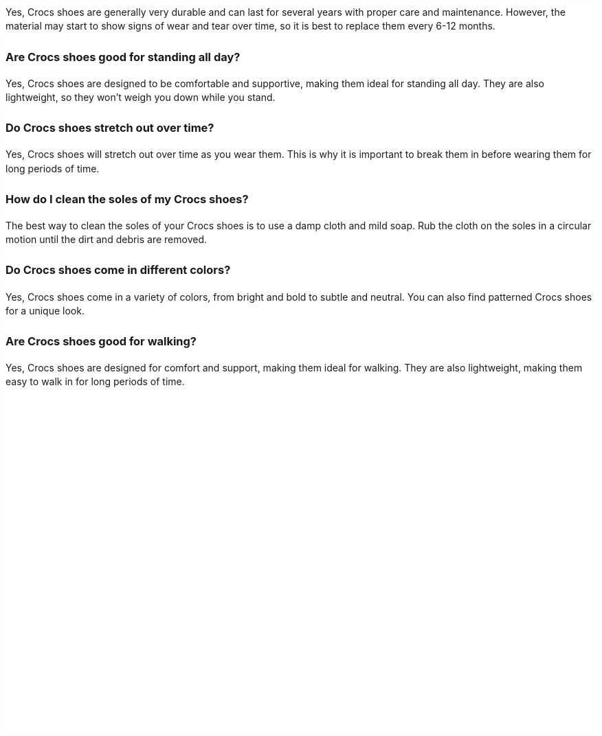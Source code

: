 <p>Yes, Crocs shoes are generally very durable and can last for several years with proper care and maintenance. However, the material may start to show signs of wear and tear over time, so it is best to replace them every 6-12 months.</p>

<h3>Are Crocs shoes good for standing all day?</h3>

<p>Yes, Crocs shoes are designed to be comfortable and supportive, making them ideal for standing all day. They are also lightweight, so they won’t weigh you down while you stand.</p>

<h3>Do Crocs shoes stretch out over time?</h3>

<p>Yes, Crocs shoes will stretch out over time as you wear them. This is why it is important to break them in before wearing them for long periods of time.</p>

<h3>How do I clean the soles of my Crocs shoes?</h3>

<p>The best way to clean the soles of your Crocs shoes is to use a damp cloth and mild soap. Rub the cloth on the soles in a circular motion until the dirt and debris are removed.</p>

<h3>Do Crocs shoes come in different colors?</h3>

<p>Yes, Crocs shoes come in a variety of colors, from bright and bold to subtle and neutral. You can also find patterned Crocs shoes for a unique look.</p>

<h3>Are Crocs shoes good for walking?</h3>

<p>Yes, Crocs shoes are designed for comfort and support, making them ideal for walking. They are also lightweight, making them easy to walk in for long periods of time.</p>

<div style="position: relative; padding-bottom: 56.25%; overflow: hidden"><iframe src="https://www.youtube.com/embed/7SF5OAZJ82k" frameborder="0" allow="accelerometer; autoplay; clipboard-write; encrypted-media; gyroscope; picture-in-picture; web-share" allowfullscreen style="position: absolute; top: 0; left: 0; width: 100%; height: 100%;"></iframe>
</div>